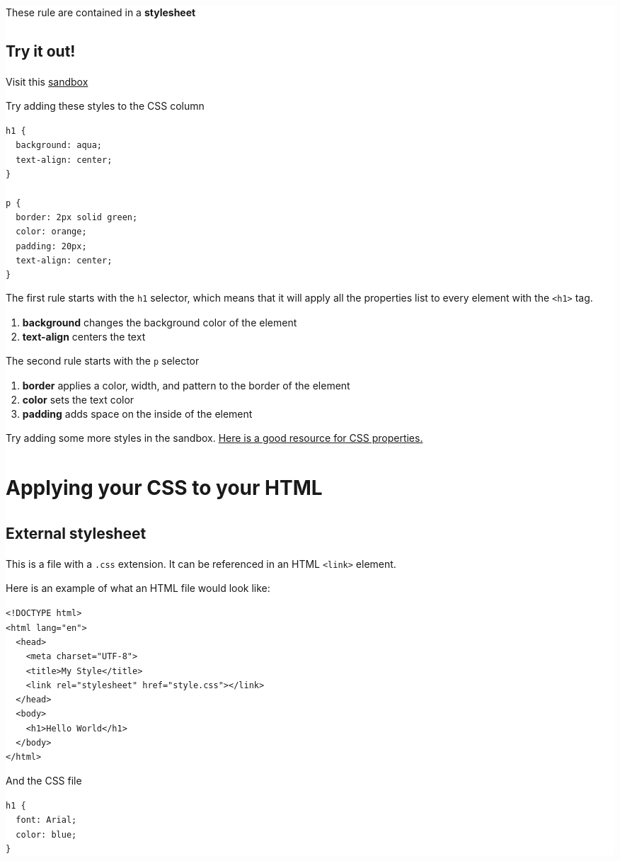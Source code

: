 These rule are contained in a **stylesheet**

## Try it out!
Visit this [sandbox](https://codepen.io/Melizzap/pen/XGWgMy?editors=1100)

Try adding these styles to the CSS column
```
h1 {
  background: aqua;
  text-align: center;
}

p {
  border: 2px solid green;
  color: orange;
  padding: 20px;
  text-align: center;
}
```

The first rule starts with the `h1` selector, which means that it will apply all the properties list to every element with the `<h1>` tag.
1. **background** changes the background color of the element
2. **text-align** centers the text

The second rule starts with the `p` selector
1. **border** applies a color, width, and pattern to the border of the element
2. **color** sets the text color
3. **padding** adds space on the inside of the element

Try adding some more styles in the sandbox. [Here is a good resource for CSS properties.](https://developer.mozilla.org/en-US/docs/Web/CSS)

# Applying your CSS to your HTML
## External stylesheet
This is a file with a `.css` extension. It can be referenced in an HTML `<link>` element.

Here is an example of what an HTML file would look like:
```
<!DOCTYPE html>
<html lang="en">
  <head>
    <meta charset="UTF-8">
    <title>My Style</title>
    <link rel="stylesheet" href="style.css"></link>
  </head>
  <body>
    <h1>Hello World</h1>
  </body>
</html>
```
And the CSS file
```
h1 {
  font: Arial;
  color: blue;
}

```
